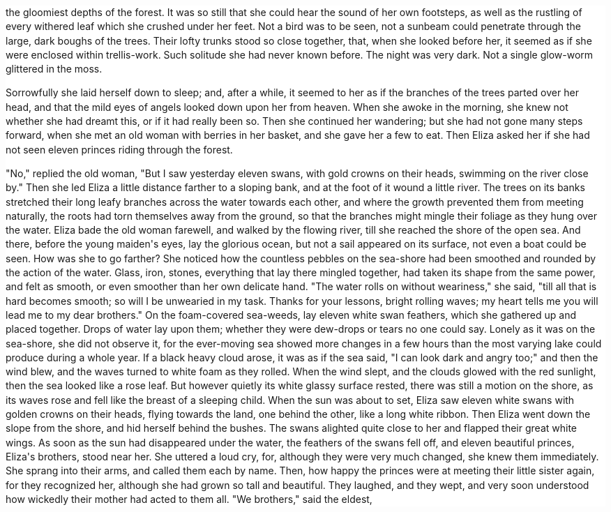 the gloomiest depths of the forest. It was so still that she could
hear the sound of her own footsteps, as well as the rustling of
every withered leaf which she crushed under her feet. Not a bird was
to be seen, not a sunbeam could penetrate through the large, dark
boughs of the trees. Their lofty trunks stood so close together, that,
when she looked before her, it seemed as if she were enclosed within
trellis-work. Such solitude she had never known before. The night
was very dark. Not a single glow-worm glittered in the moss.

Sorrowfully she laid herself down to sleep; and, after a while, it
seemed to her as if the branches of the trees parted over her head,
and that the mild eyes of angels looked down upon her from heaven.
When she awoke in the morning, she knew not whether she had dreamt
this, or if it had really been so. Then she continued her wandering;
but she had not gone many steps forward, when she met an old woman
with berries in her basket, and she gave her a few to eat. Then
Eliza asked her if she had not seen eleven princes riding through
the forest.

"No," replied the old woman, "But I saw yesterday eleven swans,
with gold crowns on their heads, swimming on the river close by." Then
she led Eliza a little distance farther to a sloping bank, and at
the foot of it wound a little river. The trees on its banks
stretched their long leafy branches across the water towards each
other, and where the growth prevented them from meeting naturally, the
roots had torn themselves away from the ground, so that the branches
might mingle their foliage as they hung over the water. Eliza bade the
old woman farewell, and walked by the flowing river, till she
reached the shore of the open sea. And there, before the young
maiden's eyes, lay the glorious ocean, but not a sail appeared on
its surface, not even a boat could be seen. How was she to go farther?
She noticed how the countless pebbles on the sea-shore had been
smoothed and rounded by the action of the water. Glass, iron,
stones, everything that lay there mingled together, had taken its
shape from the same power, and felt as smooth, or even smoother than
her own delicate hand. "The water rolls on without weariness," she
said, "till all that is hard becomes smooth; so will I be unwearied
in my task. Thanks for your lessons, bright rolling waves; my heart
tells me you will lead me to my dear brothers." On the foam-covered
sea-weeds, lay eleven white swan feathers, which she gathered up and
placed together. Drops of water lay upon them; whether they were
dew-drops or tears no one could say. Lonely as it was on the
sea-shore, she did not observe it, for the ever-moving sea showed more
changes in a few hours than the most varying lake could produce during
a whole year. If a black heavy cloud arose, it was as if the sea said,
"I can look dark and angry too;" and then the wind blew, and the waves
turned to white foam as they rolled. When the wind slept, and the
clouds glowed with the red sunlight, then the sea looked like a rose
leaf. But however quietly its white glassy surface rested, there was
still a motion on the shore, as its waves rose and fell like the
breast of a sleeping child. When the sun was about to set, Eliza saw
eleven white swans with golden crowns on their heads, flying towards
the land, one behind the other, like a long white ribbon. Then Eliza
went down the slope from the shore, and hid herself behind the bushes.
The swans alighted quite close to her and flapped their great white
wings. As soon as the sun had disappeared under the water, the
feathers of the swans fell off, and eleven beautiful princes,
Eliza's brothers, stood near her. She uttered a loud cry, for,
although they were very much changed, she knew them immediately. She
sprang into their arms, and called them each by name. Then, how
happy the princes were at meeting their little sister again, for
they recognized her, although she had grown so tall and beautiful.
They laughed, and they wept, and very soon understood how wickedly
their mother had acted to them all. "We brothers," said the eldest,